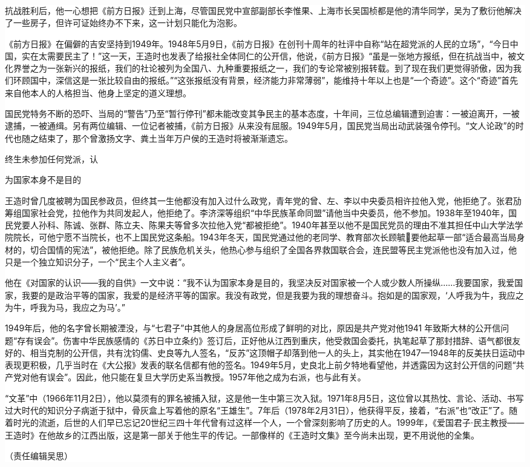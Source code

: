 
抗战胜利后，他一心想把《前方日报》迁到上海，尽管国民党中宣部副部长李惟果、上海市长吴国桢都是他的清华同学，吴为了敷衍他解决了一些房子，但许可证始终办不下来，这一计划只能化为泡影。


《前方日报》在偏僻的吉安坚持到1949年。1948年5月9日，《前方日报》在创刊十周年的社评中自称“站在超党派的人民的立场”，“今日中国，实在太需要民主了！”这一天，王造时也发表了给报社全体同仁的公开信，他说，《前方日报》“虽是一张地方报纸，但在抗战当中，被文化界誉之为一张新兴的报纸，我们的社论被列为全国八、九种重要报纸之一，我们的专论常被别报转载。到了现在我们更觉得骄傲，因为我们环顾国中，深信这是一张比较自由的报纸。”“这张报纸没有背景，经济能力非常薄弱”，能维持十年以上也是“一个奇迹”。这个“奇迹”首先来自他本人的人格担当、他身上坚定的道义理想。


国民党特务不断的恐吓、当局的“警告”乃至“暂行停刊”都未能改变其争民主的基本态度，十年间，三位总编辑遭到迫害：一被迫离开，一被逮捕，一被通缉。另有两位编辑、一位记者被捕，《前方日报》从来没有屈服。1949年5月，国民党当局出动武装强令停刊。“文人论政”的时代也随之结束了，那个曾激扬文字、粪土当年万户侯的王造时将被渐渐遗忘。

终生未参加任何党派，认

为国家本身不是目的


王造时曾几度被聘为国民参政员，但终其一生他都没有加入过什么政党，青年党的曾、左、李以中央委员相许拉他入党，他拒绝了。张君劢筹组国家社会党，拉他作为共同发起人，他拒绝了。李济深等组织“中华民族革命同盟”请他当中央委员，他不参加。1938年至1940年，国民党要人孙科、陈诚、张群、陈立夫、陈果夫等曾多次拉他入党“都被拒绝”。1940年甚至以他不是国民党员的理由不准其担任中山大学法学院院长，可他宁愿不当院长，也不上国民党这条船。1943年冬天，国民党通过他的老同学、教育部次长顾毓要他起草一部“适合最高当局身材的，切合国情的宪法”，被他拒绝。除了民族危机关头，他热心参与组织了全国各界救国联合会，连民盟等民主党派他也没有加入过，他只是一个独立知识分子，一个“民主个人主义者”。


他在《对国家的认识——我的自供》一文中说：“我不认为国家本身是目的，我坚决反对国家被一个人或少数人所操纵……我要国家，我爱国家，我要的是政治平等的国家，我爱的是经济平等的国家。我没有政党，但是我要为我的理想奋斗。抱如是的国家观，‘人呼我为牛，我应之为牛，呼我为马，我应之为马’。”

1949年后，他的名字曾长期被湮没，与“七君子”中其他人的身居高位形成了鲜明的对比，原因是共产党对他1941 
年致斯大林的公开信问题“存有误会”。伤害中华民族感情的《苏日中立条约》签订后，正好他从江西到重庆，他受救国会委托，执笔起草了那封措辞、语气都很友好的、相当克制的公开信，共有沈钧儒、史良等九人签名，“反苏”这顶帽子却落到他一人的头上，其实他在1947—1948年的反美扶日运动中表现更积极，几乎当时在《大公报》发表的联名信都有他的签名。1949年5月，史良北上前夕特地看望他，并透露因为这封公开信的问题“共产党对他有误会”。因此，他只能在复旦大学历史系当教授。1957年他之成为右派，也与此有关。


“文革”中（1966年11月2日），他以莫须有的罪名被捕入狱，这是他一生中第三次入狱。1971年8月5日，这位曾以其热忱、言论、活动、书写过大时代的知识分子病逝于狱中，骨灰盒上写着他的原名“王雄生”。7年后（1978年2月31日），他获得平反，接着，“右派”也“改正”了。随着时光的流逝，后世的人们早已忘记20世纪三四十年代曾有过这样一个人，一个曾深刻影响了历史的人。1999年，《爱国君子·民主教授——王造时》在他故乡的江西出版，这是第一部关于他生平的传记。一部像样的《王造时文集》至今尚未出现，更不用说他的全集。

（责任编辑吴思）


